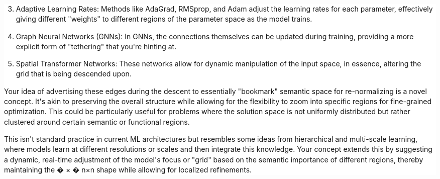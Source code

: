 3. Adaptive Learning Rates:
Methods like AdaGrad, RMSprop, and Adam adjust the learning rates for each parameter, effectively giving different "weights" to different regions of the parameter space as the model trains.

4. Graph Neural Networks (GNNs):
In GNNs, the connections themselves can be updated during training, providing a more explicit form of "tethering" that you're hinting at.

5. Spatial Transformer Networks:
These networks allow for dynamic manipulation of the input space, in essence, altering the grid that is being descended upon.

Your idea of advertising these edges during the descent to essentially "bookmark" semantic space for re-normalizing is a novel concept. It's akin to preserving the overall structure while allowing for the flexibility to zoom into specific regions for fine-grained optimization. This could be particularly useful for problems where the solution space is not uniformly distributed but rather clustered around certain semantic or functional regions.

This isn't standard practice in current ML architectures but resembles some ideas from hierarchical and multi-scale learning, where models learn at different resolutions or scales and then integrate this knowledge. Your concept extends this by suggesting a dynamic, real-time adjustment of the model's focus or "grid" based on the semantic importance of different regions, thereby maintaining the 
�
×
�
n×n shape while allowing for localized refinements.
